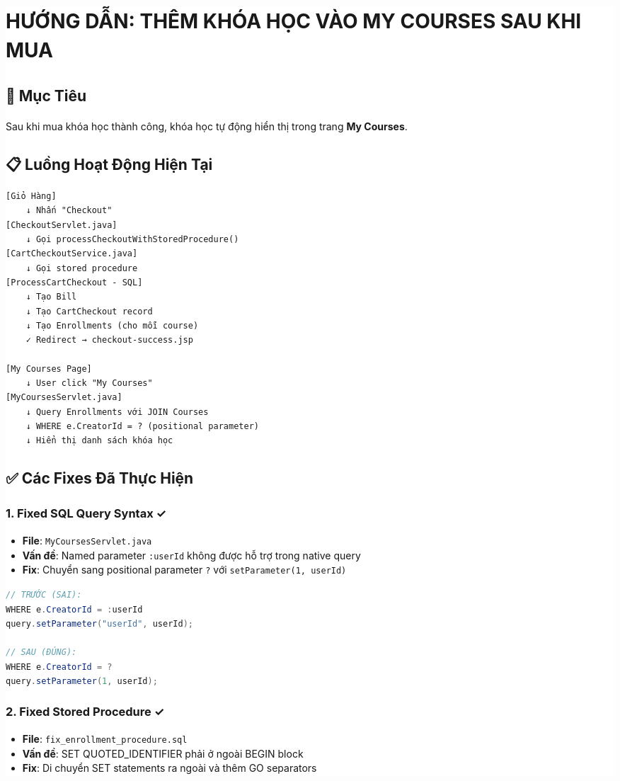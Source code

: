 # HƯỚNG DẪN: THÊM KHÓA HỌC VÀO MY COURSES SAU KHI MUA

## 🎯 Mục Tiêu
Sau khi mua khóa học thành công, khóa học tự động hiển thị trong trang **My Courses**.

## 📋 Luồng Hoạt Động Hiện Tại

```
[Giỏ Hàng] 
    ↓ Nhấn "Checkout"
[CheckoutServlet.java]
    ↓ Gọi processCheckoutWithStoredProcedure()
[CartCheckoutService.java]
    ↓ Gọi stored procedure
[ProcessCartCheckout - SQL]
    ↓ Tạo Bill
    ↓ Tạo CartCheckout record
    ↓ Tạo Enrollments (cho mỗi course)
    ✓ Redirect → checkout-success.jsp
    
[My Courses Page]
    ↓ User click "My Courses"
[MyCoursesServlet.java]
    ↓ Query Enrollments với JOIN Courses
    ↓ WHERE e.CreatorId = ? (positional parameter)
    ↓ Hiển thị danh sách khóa học
```

## ✅ Các Fixes Đã Thực Hiện

### 1. **Fixed SQL Query Syntax** ✓
- **File**: `MyCoursesServlet.java`
- **Vấn đề**: Named parameter `:userId` không được hỗ trợ trong native query
- **Fix**: Chuyển sang positional parameter `?` với `setParameter(1, userId)`

```java
// TRƯỚC (SAI):
WHERE e.CreatorId = :userId
query.setParameter("userId", userId);

// SAU (ĐÚNG):
WHERE e.CreatorId = ?
query.setParameter(1, userId);
```

### 2. **Fixed Stored Procedure** ✓
- **File**: `fix_enrollment_procedure.sql`
- **Vấn đề**: SET QUOTED_IDENTIFIER phải ở ngoài BEGIN block
- **Fix**: Di chuyển SET statements ra ngoài và thêm GO separators
